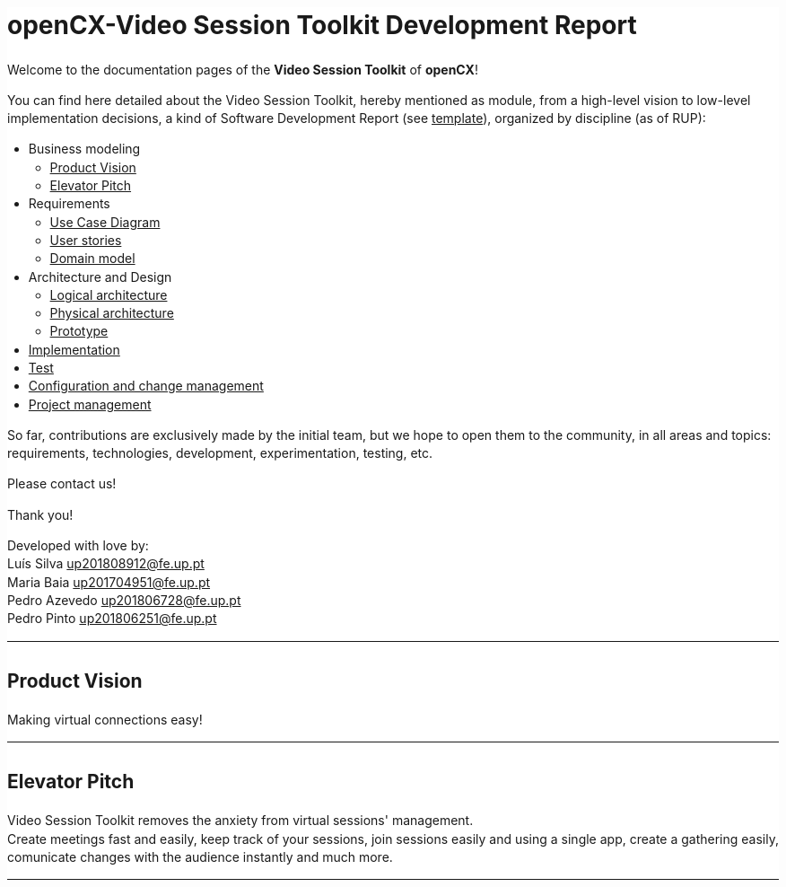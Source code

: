 # openCX-Video Session Toolkit Development Report

Welcome to the documentation pages of the **Video Session Toolkit** of **openCX**!

You can find here detailed about the Video Session Toolkit, hereby mentioned as module, from a high-level vision to low-level implementation decisions, a kind of Software Development Report (see [template](https://github.com/softeng-feup/open-cx/blob/master/docs/templates/Development-Report.md)), organized by discipline (as of RUP): 

* Business modeling 
  * [Product Vision](#Product-Vision)
  * [Elevator Pitch](#Elevator-Pitch)
* Requirements
  * [Use Case Diagram](#Use-case-diagram)
  * [User stories](#User-stories)
  * [Domain model](#Domain-model)
* Architecture and Design
  * [Logical architecture](#Logical-architecture)
  * [Physical architecture](#Physical-architecture)
  * [Prototype](#Prototype)
* [Implementation](#Implementation)
* [Test](#Test)
* [Configuration and change management](#Configuration-and-change-management)
* [Project management](#Project-management)

So far, contributions are exclusively made by the initial team, but we hope to open them to the community, in all areas and topics: requirements, technologies, development, experimentation, testing, etc.

Please contact us! 

Thank you!

Developed with love by:  
Luís Silva up201808912@fe.up.pt  
Maria Baia up201704951@fe.up.pt  
Pedro Azevedo up201806728@fe.up.pt  
Pedro Pinto  up201806251@fe.up.pt

---

## Product Vision

Making virtual connections easy!



---

## Elevator Pitch



Video Session Toolkit removes the anxiety from virtual sessions' management.  
Create meetings fast and easily, keep track of your sessions, join sessions easily and using a single app, create a gathering easily, comunicate changes with the audience instantly and much more.

---